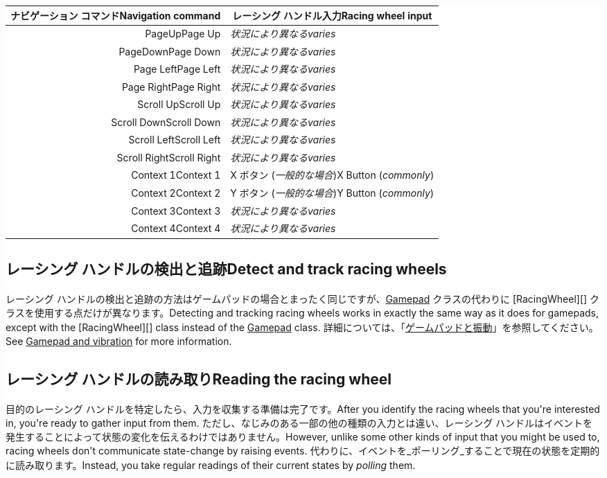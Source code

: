 | <span data-ttu-id="586f8-154">ナビゲーション コマンド</span><span class="sxs-lookup"><span data-stu-id="586f8-154">Navigation command</span></span> | <span data-ttu-id="586f8-155">レーシング ハンドル入力</span><span class="sxs-lookup"><span data-stu-id="586f8-155">Racing wheel input</span></span>    |
| ------------------:| --------------------- |
|            <span data-ttu-id="586f8-156">PageUp</span><span class="sxs-lookup"><span data-stu-id="586f8-156">Page Up</span></span> | _<span data-ttu-id="586f8-157">状況により異なる</span><span class="sxs-lookup"><span data-stu-id="586f8-157">varies</span></span>_              |
|          <span data-ttu-id="586f8-158">PageDown</span><span class="sxs-lookup"><span data-stu-id="586f8-158">Page Down</span></span> | _<span data-ttu-id="586f8-159">状況により異なる</span><span class="sxs-lookup"><span data-stu-id="586f8-159">varies</span></span>_              |
|          <span data-ttu-id="586f8-160">Page Left</span><span class="sxs-lookup"><span data-stu-id="586f8-160">Page Left</span></span> | _<span data-ttu-id="586f8-161">状況により異なる</span><span class="sxs-lookup"><span data-stu-id="586f8-161">varies</span></span>_              |
|         <span data-ttu-id="586f8-162">Page Right</span><span class="sxs-lookup"><span data-stu-id="586f8-162">Page Right</span></span> | _<span data-ttu-id="586f8-163">状況により異なる</span><span class="sxs-lookup"><span data-stu-id="586f8-163">varies</span></span>_              |
|          <span data-ttu-id="586f8-164">Scroll Up</span><span class="sxs-lookup"><span data-stu-id="586f8-164">Scroll Up</span></span> | _<span data-ttu-id="586f8-165">状況により異なる</span><span class="sxs-lookup"><span data-stu-id="586f8-165">varies</span></span>_              |
|        <span data-ttu-id="586f8-166">Scroll Down</span><span class="sxs-lookup"><span data-stu-id="586f8-166">Scroll Down</span></span> | _<span data-ttu-id="586f8-167">状況により異なる</span><span class="sxs-lookup"><span data-stu-id="586f8-167">varies</span></span>_              |
|        <span data-ttu-id="586f8-168">Scroll Left</span><span class="sxs-lookup"><span data-stu-id="586f8-168">Scroll Left</span></span> | _<span data-ttu-id="586f8-169">状況により異なる</span><span class="sxs-lookup"><span data-stu-id="586f8-169">varies</span></span>_              |
|       <span data-ttu-id="586f8-170">Scroll Right</span><span class="sxs-lookup"><span data-stu-id="586f8-170">Scroll Right</span></span> | _<span data-ttu-id="586f8-171">状況により異なる</span><span class="sxs-lookup"><span data-stu-id="586f8-171">varies</span></span>_              |
|          <span data-ttu-id="586f8-172">Context 1</span><span class="sxs-lookup"><span data-stu-id="586f8-172">Context 1</span></span> | <span data-ttu-id="586f8-173">X ボタン (_一般的な場合_)</span><span class="sxs-lookup"><span data-stu-id="586f8-173">X Button (_commonly_)</span></span> |
|          <span data-ttu-id="586f8-174">Context 2</span><span class="sxs-lookup"><span data-stu-id="586f8-174">Context 2</span></span> | <span data-ttu-id="586f8-175">Y ボタン (_一般的な場合_)</span><span class="sxs-lookup"><span data-stu-id="586f8-175">Y Button (_commonly_)</span></span> |
|          <span data-ttu-id="586f8-176">Context 3</span><span class="sxs-lookup"><span data-stu-id="586f8-176">Context 3</span></span> | _<span data-ttu-id="586f8-177">状況により異なる</span><span class="sxs-lookup"><span data-stu-id="586f8-177">varies</span></span>_              |
|          <span data-ttu-id="586f8-178">Context 4</span><span class="sxs-lookup"><span data-stu-id="586f8-178">Context 4</span></span> | _<span data-ttu-id="586f8-179">状況により異なる</span><span class="sxs-lookup"><span data-stu-id="586f8-179">varies</span></span>_              |

## <a name="detect-and-track-racing-wheels"></a><span data-ttu-id="586f8-180">レーシング ハンドルの検出と追跡</span><span class="sxs-lookup"><span data-stu-id="586f8-180">Detect and track racing wheels</span></span>

<span data-ttu-id="586f8-181">レーシング ハンドルの検出と追跡の方法はゲームパッドの場合とまったく同じですが、[Gamepad](https://docs.microsoft.com/uwp/api/Windows.Gaming.Input.Gamepad) クラスの代わりに [RacingWheel][] クラスを使用する点だけが異なります。</span><span class="sxs-lookup"><span data-stu-id="586f8-181">Detecting and tracking racing wheels works in exactly the same way as it does for gamepads, except with the [RacingWheel][] class instead of the [Gamepad](https://docs.microsoft.com/uwp/api/Windows.Gaming.Input.Gamepad) class.</span></span> <span data-ttu-id="586f8-182">詳細については、「[ゲームパッドと振動](gamepad-and-vibration.md)」を参照してください。</span><span class="sxs-lookup"><span data-stu-id="586f8-182">See [Gamepad and vibration](gamepad-and-vibration.md) for more information.</span></span>



## <a name="reading-the-racing-wheel"></a><span data-ttu-id="586f8-183">レーシング ハンドルの読み取り</span><span class="sxs-lookup"><span data-stu-id="586f8-183">Reading the racing wheel</span></span>

<span data-ttu-id="586f8-184">目的のレーシング ハンドルを特定したら、入力を収集する準備は完了です。</span><span class="sxs-lookup"><span data-stu-id="586f8-184">After you identify the racing wheels that you're interested in, you're ready to gather input from them.</span></span> <span data-ttu-id="586f8-185">ただし、なじみのある一部の他の種類の入力とは違い、レーシング ハンドルはイベントを発生することによって状態の変化を伝えるわけではありません。</span><span class="sxs-lookup"><span data-stu-id="586f8-185">However, unlike some other kinds of input that you might be used to, racing wheels don't communicate state-change by raising events.</span></span> <span data-ttu-id="586f8-186">代わりに、イベントを_ポーリング_することで現在の状態を定期的に読み取ります。</span><span class="sxs-lookup"><span data-stu-id="586f8-186">Instead, you take regular readings of their current states by _polling_ them.</span></span>


[<span data-ttu-id="586f8-271">Windows.Gaming.Input</span><span class="sxs-lookup"><span data-stu-id="586f8-271">Windows.Gaming.Input</span></span>]: https://msdn.microsoft.com/library/windows/apps/windows.gaming.input.aspx
[<span data-ttu-id="586f8-272">Windows.Gaming.Input.UINavigationController</span><span class="sxs-lookup"><span data-stu-id="586f8-272">Windows.Gaming.Input.UINavigationController</span></span>]: https://msdn.microsoft.com/library/windows/apps/windows.gaming.input.uinavigationcontroller.aspx
[<span data-ttu-id="586f8-273">Windows.Gaming.Input.IGameController</span><span class="sxs-lookup"><span data-stu-id="586f8-273">Windows.Gaming.Input.IGameController</span></span>]: https://msdn.microsoft.com/library/windows/apps/windows.gaming.input.igamecontroller.aspx
[<span data-ttu-id="586f8-274">racingwheel</span><span class="sxs-lookup"><span data-stu-id="586f8-274">racingwheel</span></span>]: https://msdn.microsoft.com/library/windows/apps/windows.gaming.input.racingwheel.aspx
[racingwheels]: https://msdn.microsoft.com/library/windows/apps/windows.gaming.input.racingwheel.racingwheels.aspx
[racingwheeladded]: https://msdn.microsoft.com/library/windows/apps/windows.gaming.input.racingwheel.racingwheeladded.aspx
[racingwheelremoved]: https://msdn.microsoft.com/library/windows/apps/windows.gaming.input.racingwheel.racingwheelremoved.aspx
[<span data-ttu-id="586f8-275">haspatternshifter</span><span class="sxs-lookup"><span data-stu-id="586f8-275">haspatternshifter</span></span>]: https://msdn.microsoft.com/library/windows/apps/windows.gaming.input.racingwheel.haspatternshifter.aspx
[<span data-ttu-id="586f8-276">hashandbrake</span><span class="sxs-lookup"><span data-stu-id="586f8-276">hashandbrake</span></span>]: https://msdn.microsoft.com/library/windows/apps/windows.gaming.input.racingwheel.hashandbrake.aspx
[<span data-ttu-id="586f8-277">hasclutch</span><span class="sxs-lookup"><span data-stu-id="586f8-277">hasclutch</span></span>]: https://msdn.microsoft.com/library/windows/apps/windows.gaming.input.racingwheel.hasclutch.aspx
[<span data-ttu-id="586f8-278">maxpatternshiftergear</span><span class="sxs-lookup"><span data-stu-id="586f8-278">maxpatternshiftergear</span></span>]: https://msdn.microsoft.com/library/windows/apps/windows.gaming.input.racingwheel.maxpatternshiftergear.aspx
[maxwheelangle]: https://msdn.microsoft.com/library/windows/apps/windows.gaming.input.racingwheel.maxwheelangle.aspx
[<span data-ttu-id="586f8-279">getcurrentreading</span><span class="sxs-lookup"><span data-stu-id="586f8-279">getcurrentreading</span></span>]: https://msdn.microsoft.com/library/windows/apps/windows.gaming.input.racingwheel.getcurrentreading.aspx
[<span data-ttu-id="586f8-280">wheelmotor</span><span class="sxs-lookup"><span data-stu-id="586f8-280">wheelmotor</span></span>]: https://msdn.microsoft.com/library/windows/apps/windows.gaming.input.racingwheel.wheelmotor.aspx
[<span data-ttu-id="586f8-281">racingwheelreading</span><span class="sxs-lookup"><span data-stu-id="586f8-281">racingwheelreading</span></span>]: https://msdn.microsoft.com/library/windows/apps/windows.gaming.input.racingwheelreading.aspx
[<span data-ttu-id="586f8-282">racingwheelbuttons</span><span class="sxs-lookup"><span data-stu-id="586f8-282">racingwheelbuttons</span></span>]: https://msdn.microsoft.com/library/windows/apps/windows.gaming.input.racingwheelbuttons.aspx